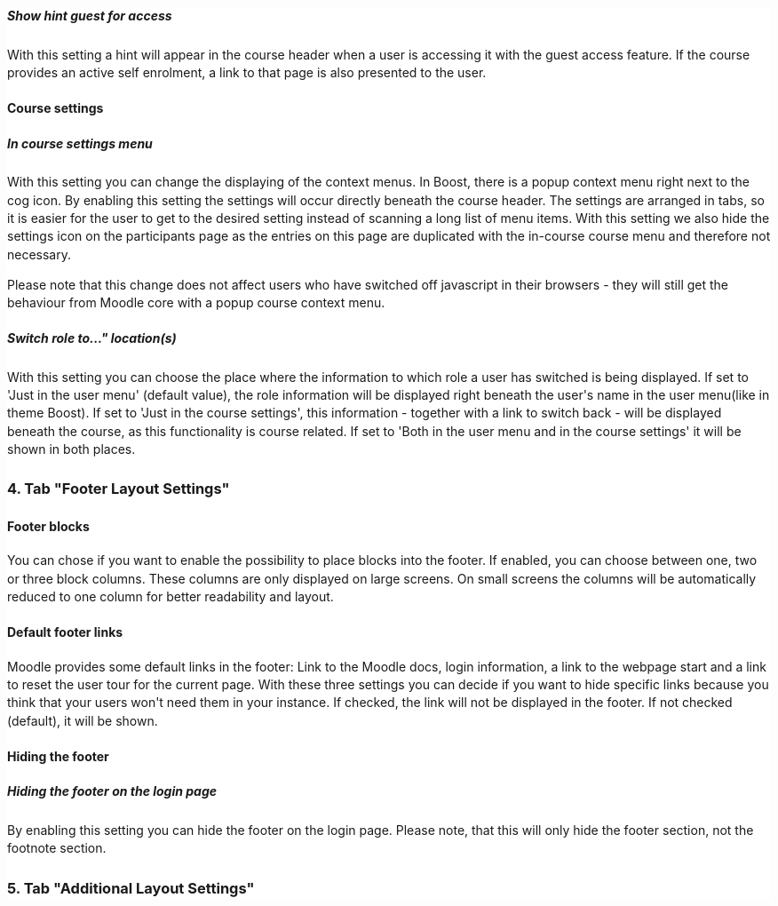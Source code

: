 ##### Show hint guest for access

With this setting a hint will appear in the course header when a user is accessing it with the guest access feature. If the course provides an active self enrolment, a link to that page is also presented to the user.

#### Course settings

##### In course settings menu

With this setting you can change the displaying of the context menus. In Boost, there is a popup context menu right next to the cog icon. By enabling this setting the settings will occur directly beneath the course header. The settings are arranged in tabs, so it is easier for the user to get to the desired setting instead of scanning a long list of menu items. With this setting we also hide the settings icon on the participants page as the entries on this page are duplicated with the in-course course menu and therefore not necessary.

Please note that this change does not affect users who have switched off javascript in their browsers - they will still get the behaviour from Moodle core with a popup course context menu.

##### Switch role to..." location(s)

With this setting you can choose the place where the information to which role a user has switched is being displayed. If set to 'Just in the user menu' (default value), the role information will be displayed right beneath the user's name in the user menu(like in theme Boost). If set to 'Just in the course settings', this information - together with a link to switch back - will be displayed beneath the course, as this functionality is course related. If set to 'Both in the user menu and in the course settings' it will be shown in both places.

### 4. Tab "Footer Layout Settings"

#### Footer blocks

You can chose if you want to enable the possibility to place blocks into the footer. If enabled, you can choose between one, two or three block columns. These columns are only displayed on large screens. On small screens the columns will be automatically reduced to one column for better readability and layout.

#### Default footer links

Moodle provides some default links in the footer: Link to the Moodle docs, login information, a link to the webpage start and a link to reset the user tour for the current page. With these three settings you can decide if you want to hide specific links because you think that your users won't need them in your instance. If checked, the link will not be displayed in the footer. If not checked (default), it will be shown.

#### Hiding the footer

##### Hiding the footer on the login page

By enabling this setting you can hide the footer on the login page. Please note, that this will only hide the footer section, not the footnote section.


### 5. Tab "Additional Layout Settings"
